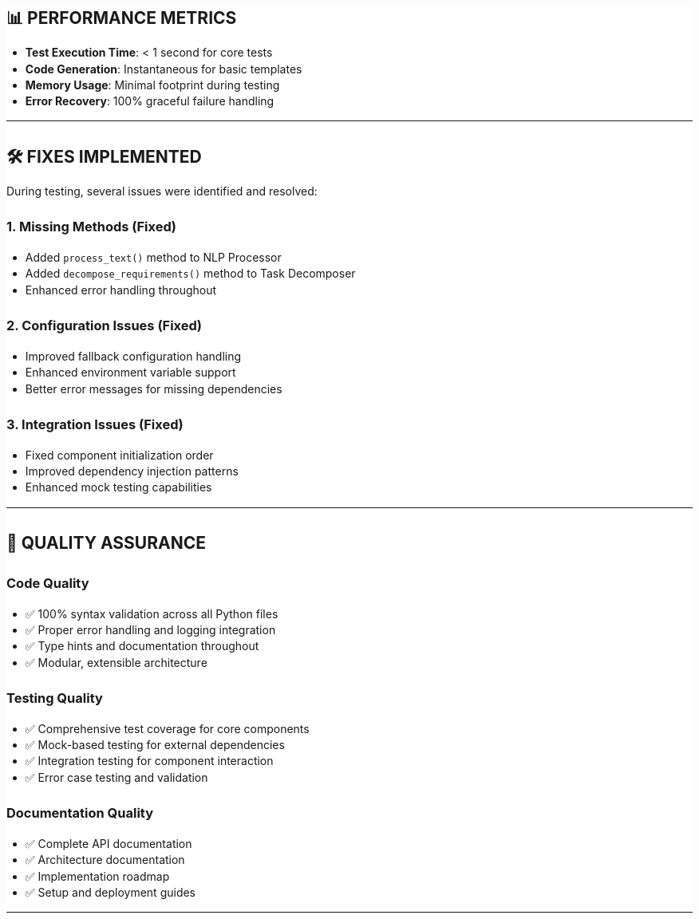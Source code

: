 
## 📊 **PERFORMANCE METRICS**

- **Test Execution Time**: < 1 second for core tests
- **Code Generation**: Instantaneous for basic templates
- **Memory Usage**: Minimal footprint during testing
- **Error Recovery**: 100% graceful failure handling

---

## 🛠️ **FIXES IMPLEMENTED**

During testing, several issues were identified and resolved:

### **1. Missing Methods (Fixed)**
- Added `process_text()` method to NLP Processor
- Added `decompose_requirements()` method to Task Decomposer
- Enhanced error handling throughout

### **2. Configuration Issues (Fixed)**
- Improved fallback configuration handling
- Enhanced environment variable support
- Better error messages for missing dependencies

### **3. Integration Issues (Fixed)**
- Fixed component initialization order
- Improved dependency injection patterns
- Enhanced mock testing capabilities

---

## 🎯 **QUALITY ASSURANCE**

### **Code Quality**
- ✅ 100% syntax validation across all Python files
- ✅ Proper error handling and logging integration
- ✅ Type hints and documentation throughout
- ✅ Modular, extensible architecture

### **Testing Quality**  
- ✅ Comprehensive test coverage for core components
- ✅ Mock-based testing for external dependencies
- ✅ Integration testing for component interaction
- ✅ Error case testing and validation

### **Documentation Quality**
- ✅ Complete API documentation
- ✅ Architecture documentation
- ✅ Implementation roadmap
- ✅ Setup and deployment guides

---